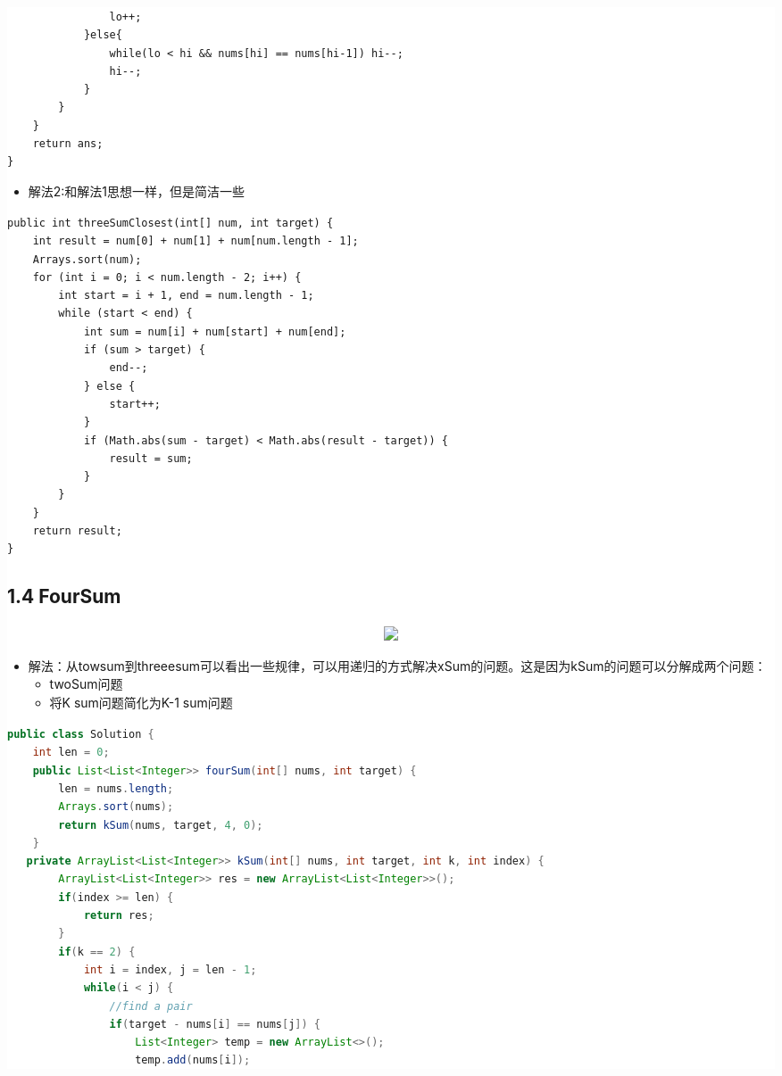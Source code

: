 ```
                lo++;
            }else{
                while(lo < hi && nums[hi] == nums[hi-1]) hi--;
                hi--;
            }
        }
    }
    return ans;
}
```

- 解法2:和解法1思想一样，但是简洁一些

```
public int threeSumClosest(int[] num, int target) {
    int result = num[0] + num[1] + num[num.length - 1];
    Arrays.sort(num);
    for (int i = 0; i < num.length - 2; i++) {
        int start = i + 1, end = num.length - 1;
        while (start < end) {
            int sum = num[i] + num[start] + num[end];
            if (sum > target) {
                end--;
            } else {
                start++;
            }
            if (Math.abs(sum - target) < Math.abs(result - target)) {
                result = sum;
            }
        }
    }
    return result;
}
```

## 1.4 FourSum
<center>
<img src="https://raw.githubusercontent.com/adamhand/LeetCode-images/master/FourSum.PNG">
</center>

- 解法：从towsum到threeesum可以看出一些规律，可以用递归的方式解决xSum的问题。这是因为kSum的问题可以分解成两个问题：
    - twoSum问题
    - 将K sum问题简化为K-1 sum问题

```java
public class Solution {
    int len = 0;
    public List<List<Integer>> fourSum(int[] nums, int target) {
        len = nums.length;
        Arrays.sort(nums);
        return kSum(nums, target, 4, 0);
    }
   private ArrayList<List<Integer>> kSum(int[] nums, int target, int k, int index) {
        ArrayList<List<Integer>> res = new ArrayList<List<Integer>>();
        if(index >= len) {
            return res;
        }
        if(k == 2) {
        	int i = index, j = len - 1;
        	while(i < j) {
                //find a pair
        	    if(target - nums[i] == nums[j]) {
        	    	List<Integer> temp = new ArrayList<>();
                	temp.add(nums[i]);
```